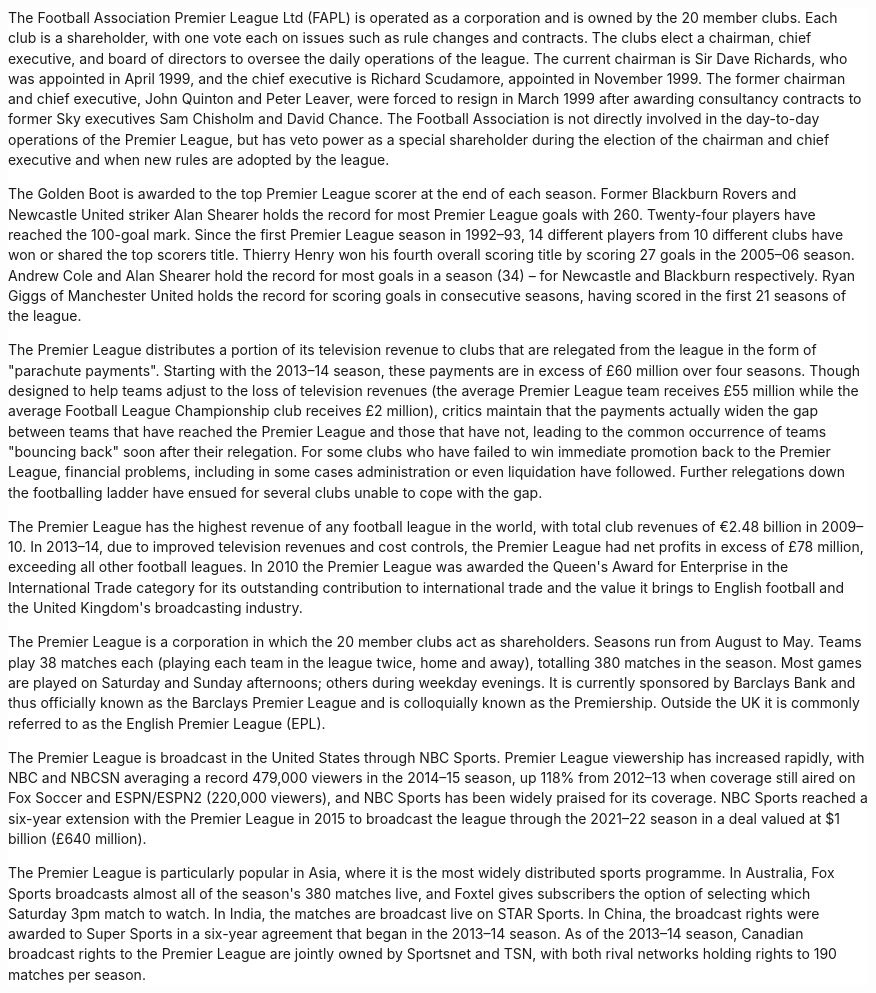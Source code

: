 The Football Association Premier League Ltd (FAPL) is operated as a corporation and is owned by the 20 member clubs. Each club is a shareholder, with one vote each on issues such as rule changes and contracts. The clubs elect a chairman, chief executive, and board of directors to oversee the daily operations of the league. The current chairman is Sir Dave Richards, who was appointed in April 1999, and the chief executive is Richard Scudamore, appointed in November 1999. The former chairman and chief executive, John Quinton and Peter Leaver, were forced to resign in March 1999 after awarding consultancy contracts to former Sky executives Sam Chisholm and David Chance. The Football Association is not directly involved in the day-to-day operations of the Premier League, but has veto power as a special shareholder during the election of the chairman and chief executive and when new rules are adopted by the league.

The Golden Boot is awarded to the top Premier League scorer at the end of each season. Former Blackburn Rovers and Newcastle United striker Alan Shearer holds the record for most Premier League goals with 260. Twenty-four players have reached the 100-goal mark. Since the first Premier League season in 1992–93, 14 different players from 10 different clubs have won or shared the top scorers title. Thierry Henry won his fourth overall scoring title by scoring 27 goals in the 2005–06 season. Andrew Cole and Alan Shearer hold the record for most goals in a season (34) – for Newcastle and Blackburn respectively. Ryan Giggs of Manchester United holds the record for scoring goals in consecutive seasons, having scored in the first 21 seasons of the league.

The Premier League distributes a portion of its television revenue to clubs that are relegated from the league in the form of "parachute payments". Starting with the 2013–14 season, these payments are in excess of £60 million over four seasons. Though designed to help teams adjust to the loss of television revenues (the average Premier League team receives £55 million while the average Football League Championship club receives £2 million), critics maintain that the payments actually widen the gap between teams that have reached the Premier League and those that have not, leading to the common occurrence of teams "bouncing back" soon after their relegation. For some clubs who have failed to win immediate promotion back to the Premier League, financial problems, including in some cases administration or even liquidation have followed. Further relegations down the footballing ladder have ensued for several clubs unable to cope with the gap.

The Premier League has the highest revenue of any football league in the world, with total club revenues of €2.48 billion in 2009–10. In 2013–14, due to improved television revenues and cost controls, the Premier League had net profits in excess of £78 million, exceeding all other football leagues. In 2010 the Premier League was awarded the Queen's Award for Enterprise in the International Trade category for its outstanding contribution to international trade and the value it brings to English football and the United Kingdom's broadcasting industry.

The Premier League is a corporation in which the 20 member clubs act as shareholders. Seasons run from August to May. Teams play 38 matches each (playing each team in the league twice, home and away), totalling 380 matches in the season. Most games are played on Saturday and Sunday afternoons; others during weekday evenings. It is currently sponsored by Barclays Bank and thus officially known as the Barclays Premier League and is colloquially known as the Premiership. Outside the UK it is commonly referred to as the English Premier League (EPL).

The Premier League is broadcast in the United States through NBC Sports. Premier League viewership has increased rapidly, with NBC and NBCSN averaging a record 479,000 viewers in the 2014–15 season, up 118% from 2012–13 when coverage still aired on Fox Soccer and ESPN/ESPN2 (220,000 viewers), and NBC Sports has been widely praised for its coverage. NBC Sports reached a six-year extension with the Premier League in 2015 to broadcast the league through the 2021–22 season in a deal valued at $1 billion (£640 million).

The Premier League is particularly popular in Asia, where it is the most widely distributed sports programme. In Australia, Fox Sports broadcasts almost all of the season's 380 matches live, and Foxtel gives subscribers the option of selecting which Saturday 3pm match to watch. In India, the matches are broadcast live on STAR Sports. In China, the broadcast rights were awarded to Super Sports in a six-year agreement that began in the 2013–14 season. As of the 2013–14 season, Canadian broadcast rights to the Premier League are jointly owned by Sportsnet and TSN, with both rival networks holding rights to 190 matches per season.

